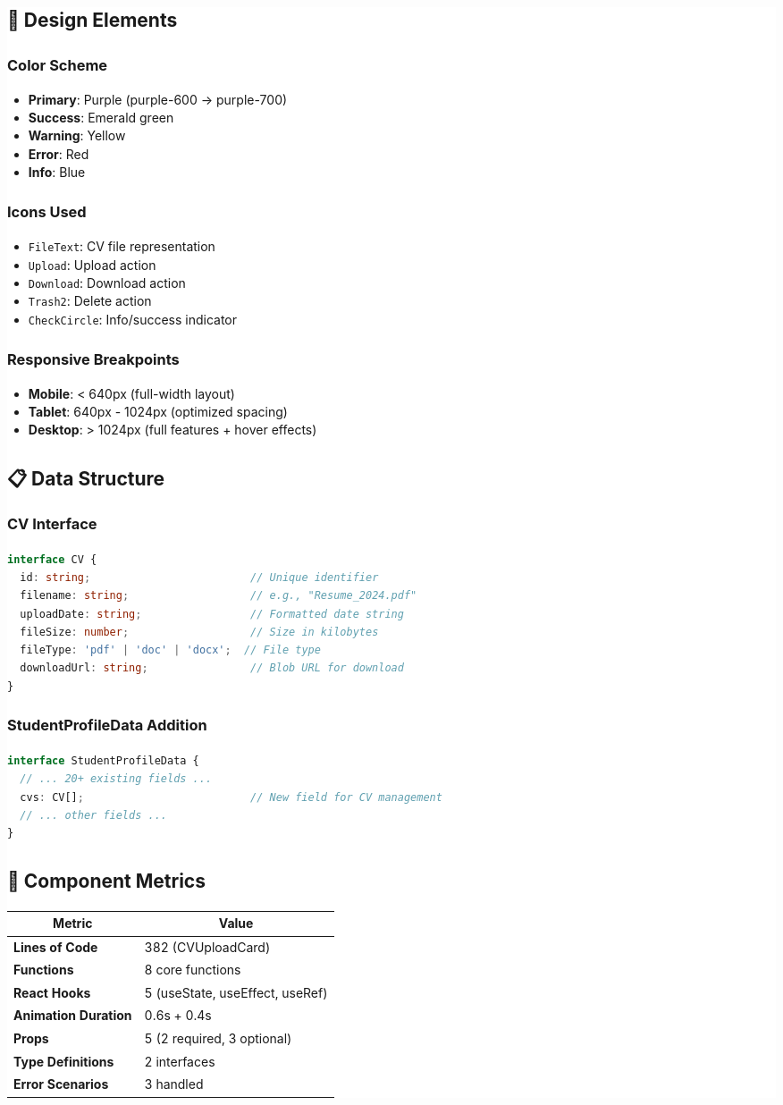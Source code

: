 ## 🎨 Design Elements

### Color Scheme
- **Primary**: Purple (purple-600 → purple-700)
- **Success**: Emerald green
- **Warning**: Yellow
- **Error**: Red
- **Info**: Blue

### Icons Used
- `FileText`: CV file representation
- `Upload`: Upload action
- `Download`: Download action
- `Trash2`: Delete action
- `CheckCircle`: Info/success indicator

### Responsive Breakpoints
- **Mobile**: < 640px (full-width layout)
- **Tablet**: 640px - 1024px (optimized spacing)
- **Desktop**: > 1024px (full features + hover effects)

## 📋 Data Structure

### CV Interface
```typescript
interface CV {
  id: string;                         // Unique identifier
  filename: string;                   // e.g., "Resume_2024.pdf"
  uploadDate: string;                 // Formatted date string
  fileSize: number;                   // Size in kilobytes
  fileType: 'pdf' | 'doc' | 'docx';  // File type
  downloadUrl: string;                // Blob URL for download
}
```

### StudentProfileData Addition
```typescript
interface StudentProfileData {
  // ... 20+ existing fields ...
  cvs: CV[];                          // New field for CV management
  // ... other fields ...
}
```

## 🧮 Component Metrics

| Metric | Value |
|--------|-------|
| **Lines of Code** | 382 (CVUploadCard) |
| **Functions** | 8 core functions |
| **React Hooks** | 5 (useState, useEffect, useRef) |
| **Animation Duration** | 0.6s + 0.4s |
| **Props** | 5 (2 required, 3 optional) |
| **Type Definitions** | 2 interfaces |
| **Error Scenarios** | 3 handled |
